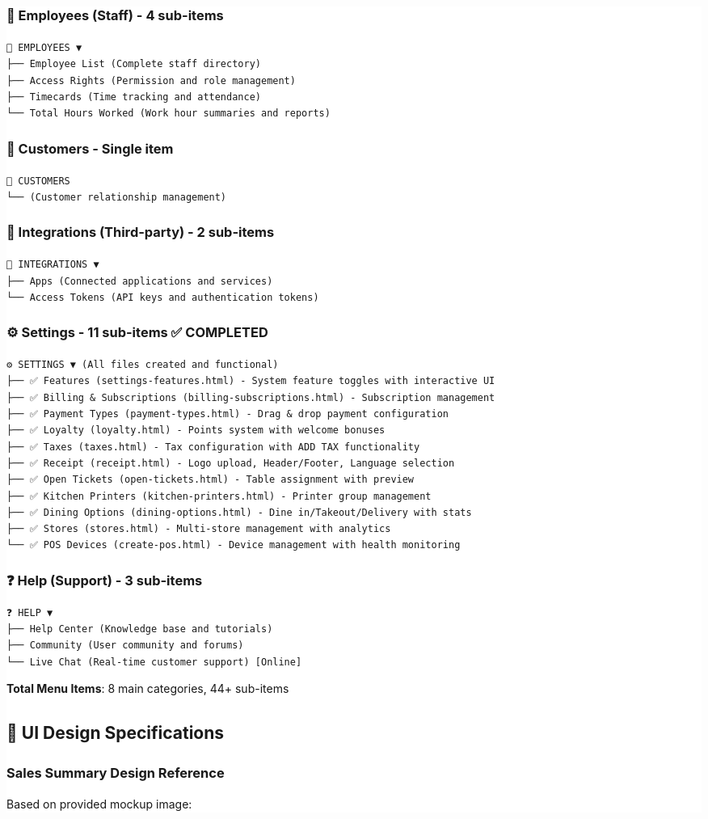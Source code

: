 ### **👥 Employees (Staff)** - 4 sub-items
```
👥 EMPLOYEES ▼
├── Employee List (Complete staff directory)
├── Access Rights (Permission and role management)
├── Timecards (Time tracking and attendance)
└── Total Hours Worked (Work hour summaries and reports)
```

### **👤 Customers** - Single item
```
👤 CUSTOMERS
└── (Customer relationship management)
```

### **🔗 Integrations (Third-party)** - 2 sub-items
```
🔗 INTEGRATIONS ▼
├── Apps (Connected applications and services)
└── Access Tokens (API keys and authentication tokens)
```

### **⚙️ Settings** - 11 sub-items ✅ **COMPLETED**
```
⚙️ SETTINGS ▼ (All files created and functional)
├── ✅ Features (settings-features.html) - System feature toggles with interactive UI
├── ✅ Billing & Subscriptions (billing-subscriptions.html) - Subscription management
├── ✅ Payment Types (payment-types.html) - Drag & drop payment configuration
├── ✅ Loyalty (loyalty.html) - Points system with welcome bonuses
├── ✅ Taxes (taxes.html) - Tax configuration with ADD TAX functionality  
├── ✅ Receipt (receipt.html) - Logo upload, Header/Footer, Language selection
├── ✅ Open Tickets (open-tickets.html) - Table assignment with preview
├── ✅ Kitchen Printers (kitchen-printers.html) - Printer group management
├── ✅ Dining Options (dining-options.html) - Dine in/Takeout/Delivery with stats
├── ✅ Stores (stores.html) - Multi-store management with analytics
└── ✅ POS Devices (create-pos.html) - Device management with health monitoring
```

### **❓ Help (Support)** - 3 sub-items
```
❓ HELP ▼
├── Help Center (Knowledge base and tutorials)
├── Community (User community and forums)
└── Live Chat (Real-time customer support) [Online]
```

**Total Menu Items**: 8 main categories, 44+ sub-items

## 🎨 **UI Design Specifications**

### **Sales Summary Design Reference**
Based on provided mockup image:
